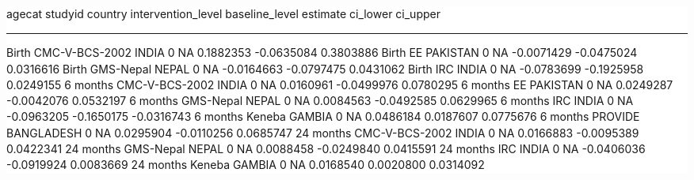 
agecat      studyid          country      intervention_level   baseline_level      estimate     ci_lower     ci_upper
----------  ---------------  -----------  -------------------  ---------------  -----------  -----------  -----------
Birth       CMC-V-BCS-2002   INDIA        0                    NA                 0.1882353   -0.0635084    0.3803886
Birth       EE               PAKISTAN     0                    NA                -0.0071429   -0.0475024    0.0316616
Birth       GMS-Nepal        NEPAL        0                    NA                -0.0164663   -0.0797475    0.0431062
Birth       IRC              INDIA        0                    NA                -0.0783699   -0.1925958    0.0249155
6 months    CMC-V-BCS-2002   INDIA        0                    NA                 0.0160961   -0.0499976    0.0780295
6 months    EE               PAKISTAN     0                    NA                 0.0249287   -0.0042076    0.0532197
6 months    GMS-Nepal        NEPAL        0                    NA                 0.0084563   -0.0492585    0.0629965
6 months    IRC              INDIA        0                    NA                -0.0963205   -0.1650175   -0.0316743
6 months    Keneba           GAMBIA       0                    NA                 0.0486184    0.0187607    0.0775676
6 months    PROVIDE          BANGLADESH   0                    NA                 0.0295904   -0.0110256    0.0685747
24 months   CMC-V-BCS-2002   INDIA        0                    NA                 0.0166883   -0.0095389    0.0422341
24 months   GMS-Nepal        NEPAL        0                    NA                 0.0088458   -0.0249840    0.0415591
24 months   IRC              INDIA        0                    NA                -0.0406036   -0.0919924    0.0083669
24 months   Keneba           GAMBIA       0                    NA                 0.0168540    0.0020800    0.0314092
